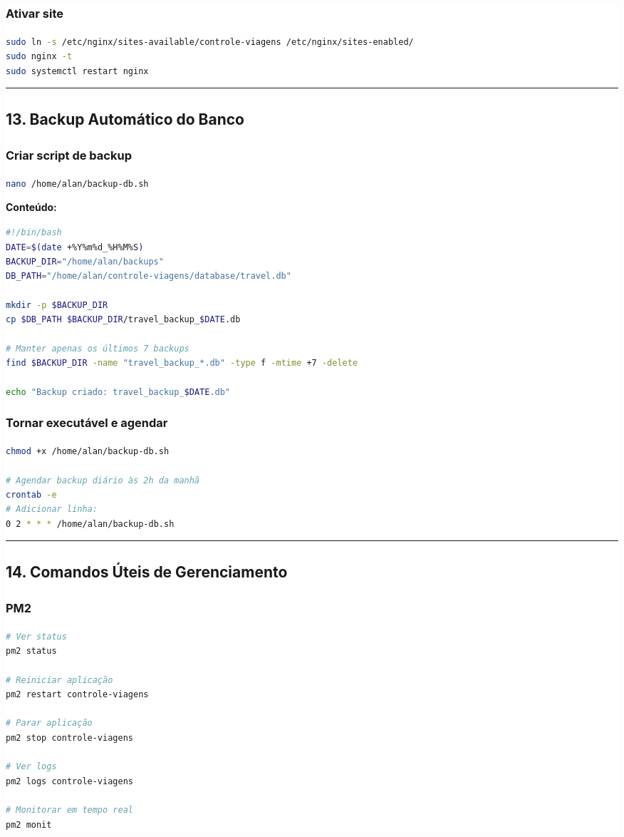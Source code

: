 ### Ativar site
```bash
sudo ln -s /etc/nginx/sites-available/controle-viagens /etc/nginx/sites-enabled/
sudo nginx -t
sudo systemctl restart nginx
```

---

## 13. Backup Automático do Banco

### Criar script de backup
```bash
nano /home/alan/backup-db.sh
```

**Conteúdo:**
```bash
#!/bin/bash
DATE=$(date +%Y%m%d_%H%M%S)
BACKUP_DIR="/home/alan/backups"
DB_PATH="/home/alan/controle-viagens/database/travel.db"

mkdir -p $BACKUP_DIR
cp $DB_PATH $BACKUP_DIR/travel_backup_$DATE.db

# Manter apenas os últimos 7 backups
find $BACKUP_DIR -name "travel_backup_*.db" -type f -mtime +7 -delete

echo "Backup criado: travel_backup_$DATE.db"
```

### Tornar executável e agendar
```bash
chmod +x /home/alan/backup-db.sh

# Agendar backup diário às 2h da manhã
crontab -e
# Adicionar linha:
0 2 * * * /home/alan/backup-db.sh
```

---

## 14. Comandos Úteis de Gerenciamento

### PM2
```bash
# Ver status
pm2 status

# Reiniciar aplicação
pm2 restart controle-viagens

# Parar aplicação
pm2 stop controle-viagens

# Ver logs
pm2 logs controle-viagens

# Monitorar em tempo real
pm2 monit
```
